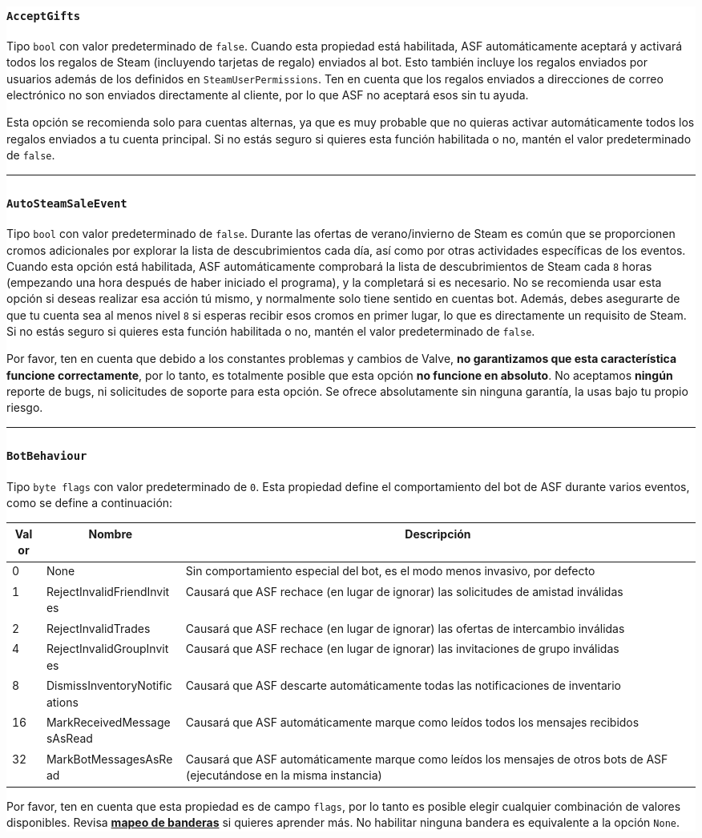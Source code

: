 ### `AcceptGifts`

Tipo `bool` con valor predeterminado de `false`. Cuando esta propiedad está habilitada, ASF automáticamente aceptará y activará todos los regalos de Steam (incluyendo tarjetas de regalo) enviados al bot. Esto también incluye los regalos enviados por usuarios además de los definidos en `SteamUserPermissions`. Ten en cuenta que los regalos enviados a direcciones de correo electrónico no son enviados directamente al cliente, por lo que ASF no aceptará esos sin tu ayuda.

Esta opción se recomienda solo para cuentas alternas, ya que es muy probable que no quieras activar automáticamente todos los regalos enviados a tu cuenta principal. Si no estás seguro si quieres esta función habilitada o no, mantén el valor predeterminado de `false`.

---

### `AutoSteamSaleEvent`

Tipo `bool` con valor predeterminado de `false`. Durante las ofertas de verano/invierno de Steam es común que se proporcionen cromos adicionales por explorar la lista de descubrimientos cada día, así como por otras actividades específicas de los eventos. Cuando esta opción está habilitada, ASF automáticamente comprobará la lista de descubrimientos de Steam cada `8` horas (empezando una hora después de haber iniciado el programa), y la completará si es necesario. No se recomienda usar esta opción si deseas realizar esa acción tú mismo, y normalmente solo tiene sentido en cuentas bot. Además, debes asegurarte de que tu cuenta sea al menos nivel `8` si esperas recibir esos cromos en primer lugar, lo que es directamente un requisito de Steam. Si no estás seguro si quieres esta función habilitada o no, mantén el valor predeterminado de `false`.

Por favor, ten en cuenta que debido a los constantes problemas y cambios de Valve, **no garantizamos que esta característica funcione correctamente**, por lo tanto, es totalmente posible que esta opción **no funcione en absoluto**. No aceptamos **ningún** reporte de bugs, ni solicitudes de soporte para esta opción. Se ofrece absolutamente sin ninguna garantía, la usas bajo tu propio riesgo.

---

### `BotBehaviour`

Tipo `byte flags` con valor predeterminado de `0`. Esta propiedad define el comportamiento del bot de ASF durante varios eventos, como se define a continuación:

| Valor | Nombre                        | Descripción                                                                                                               |
| ----- | ----------------------------- | ------------------------------------------------------------------------------------------------------------------------- |
| 0     | None                          | Sin comportamiento especial del bot, es el modo menos invasivo, por defecto                                               |
| 1     | RejectInvalidFriendInvites    | Causará que ASF rechace (en lugar de ignorar) las solicitudes de amistad inválidas                                        |
| 2     | RejectInvalidTrades           | Causará que ASF rechace (en lugar de ignorar) las ofertas de intercambio inválidas                                        |
| 4     | RejectInvalidGroupInvites     | Causará que ASF rechace (en lugar de ignorar) las invitaciones de grupo inválidas                                         |
| 8     | DismissInventoryNotifications | Causará que ASF descarte automáticamente todas las notificaciones de inventario                                           |
| 16    | MarkReceivedMessagesAsRead    | Causará que ASF automáticamente marque como leídos todos los mensajes recibidos                                           |
| 32    | MarkBotMessagesAsRead         | Causará que ASF automáticamente marque como leídos los mensajes de otros bots de ASF (ejecutándose en la misma instancia) |

Por favor, ten en cuenta que esta propiedad es de campo `flags`, por lo tanto es posible elegir cualquier combinación de valores disponibles. Revisa **[mapeo de banderas](#mapeo-json)** si quieres aprender más. No habilitar ninguna bandera es equivalente a la opción `None`.
